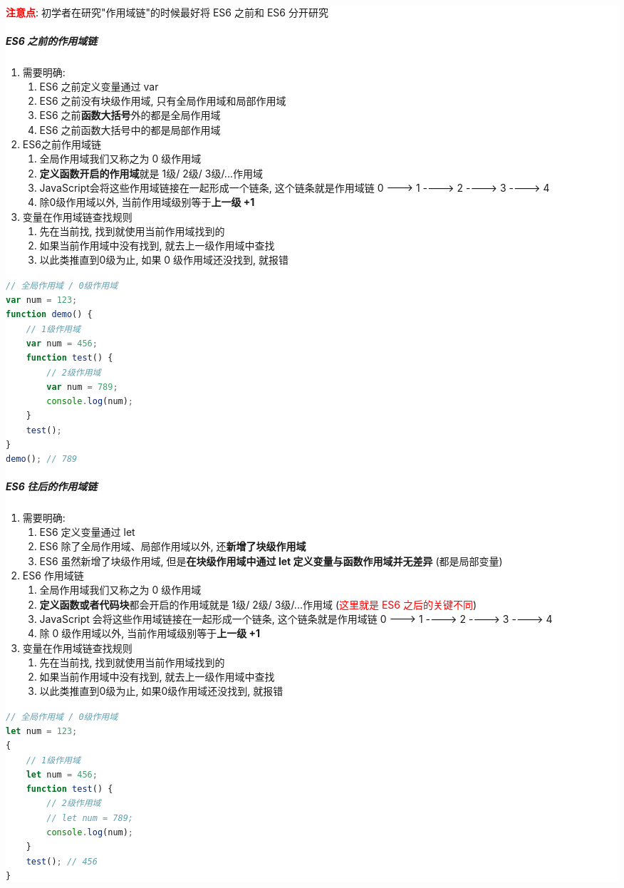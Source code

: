 **<font color="red">注意点</font>**: 初学者在研究"作用域链"的时候最好将 ES6 之前和 ES6 分开研究

##### ES6 之前的作用域链

1. 需要明确:
   1. ES6 之前定义变量通过 var
   2. ES6 之前没有块级作用域, 只有全局作用域和局部作用域
   3. ES6 之前**函数大括号**外的都是全局作用域
   4. ES6 之前函数大括号中的都是局部作用域
2. ES6之前作用域链
   1. 全局作用域我们又称之为 0 级作用域
   2. **定义函数开启的作用域**就是 1级/ 2级/ 3级/...作用域
   3. JavaScript会将这些作用域链接在一起形成一个链条, 这个链条就是作用域链
      0 ---> 1 ----> 2 ----> 3 ----> 4
   4. 除0级作用域以外, 当前作用域级别等于**上一级 +1**
3. 变量在作用域链查找规则
   1. 先在当前找, 找到就使用当前作用域找到的
   2. 如果当前作用域中没有找到, 就去上一级作用域中查找
   3. 以此类推直到0级为止, 如果 0 级作用域还没找到, 就报错

```js
// 全局作用域 / 0级作用域
var num = 123;
function demo() {
    // 1级作用域
	var num = 456;
    function test() {
        // 2级作用域
		var num = 789;
        console.log(num);
    }
    test();
}
demo(); // 789
```

##### ES6 往后的作用域链

1. 需要明确:
   1. ES6 定义变量通过 let
   2. ES6 除了全局作用域、局部作用域以外, 还**新增了块级作用域**
   3. ES6 虽然新增了块级作用域, 但是**在块级作用域中通过 let 定义变量与函数作用域并无差异** (都是局部变量)
2. ES6 作用域链
   1. 全局作用域我们又称之为 0 级作用域
   2. **定义函数或者代码块**都会开启的作用域就是 1级/ 2级/ 3级/...作用域 (<font color="red">这里就是 ES6 之后的关键不同</font>)
   3. JavaScript 会将这些作用域链接在一起形成一个链条, 这个链条就是作用域链
      0 ---> 1 ----> 2 ----> 3 ----> 4
   4. 除 0 级作用域以外, 当前作用域级别等于**上一级 +1**
3. 变量在作用域链查找规则
   1. 先在当前找, 找到就使用当前作用域找到的
   2. 如果当前作用域中没有找到, 就去上一级作用域中查找
   3. 以此类推直到0级为止, 如果0级作用域还没找到, 就报错

```js
// 全局作用域 / 0级作用域
let num = 123;
{
    // 1级作用域
	let num = 456;
    function test() {
        // 2级作用域
		// let num = 789;
        console.log(num);
    }
    test(); // 456
}
```